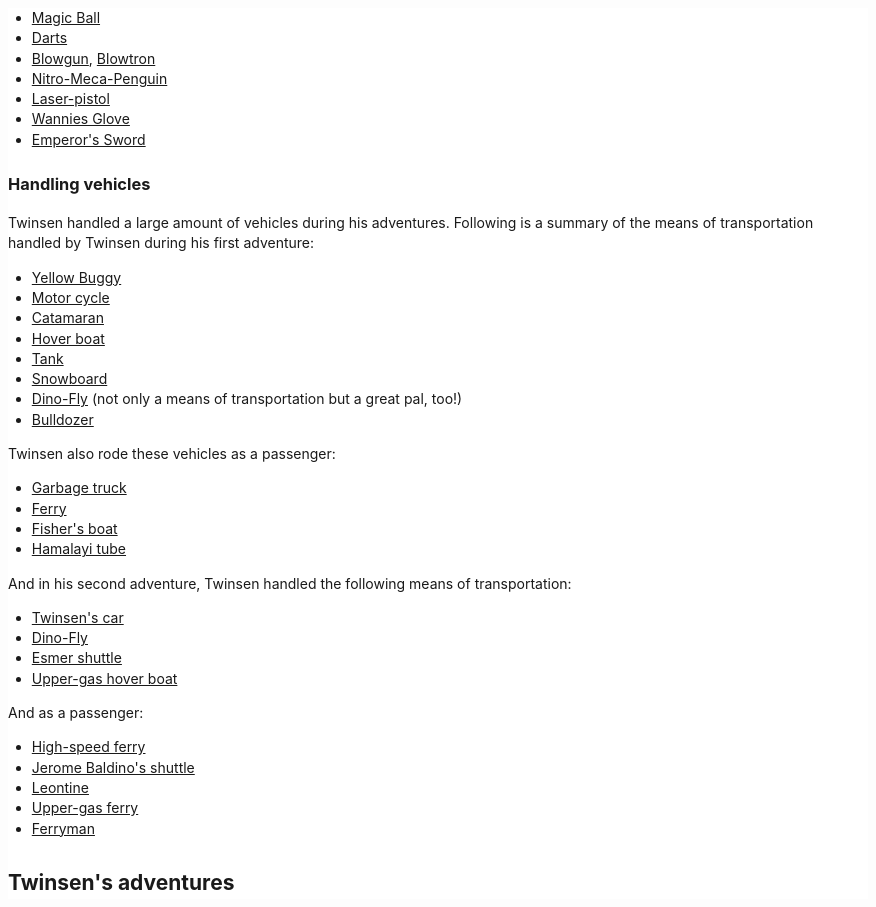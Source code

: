 - [Magic Ball](Magic_Ball "wikilink")
- [Darts](Darts "wikilink")
- [Blowgun](Blowgun "wikilink"), [Blowtron](Blowtron "wikilink")
- [Nitro-Meca-Penguin](Nitro-Meca-Penguin "wikilink")
- [Laser-pistol](Laser-pistol "wikilink")
- [Wannies Glove](Wannies_Glove "wikilink")
- [Emperor's Sword](Emperor's_Sword "wikilink")

### Handling vehicles

Twinsen handled a large amount of vehicles during his adventures.
Following is a summary of the means of transportation handled by Twinsen
during his first adventure:

- [Yellow Buggy](Twinsen's_car "wikilink")
- [Motor cycle](Motor_cycle "wikilink")
- [Catamaran](Catamaran "wikilink")
- [Hover boat](Hover_boat "wikilink")
- [Tank](Tank "wikilink")
- [Snowboard](Snowboard "wikilink")
- [Dino-Fly](Dino-Fly "wikilink") (not only a means of transportation
  but a great pal, too!)
- [Bulldozer](Bulldozer "wikilink")

Twinsen also rode these vehicles as a passenger:

- [Garbage truck](Garbage_truck "wikilink")
- [Ferry](Ferry "wikilink")
- [Fisher's boat](Fisher's_boat "wikilink")
- [Hamalayi tube](Hamalayi_tube "wikilink")

And in his second adventure, Twinsen handled the following means of
transportation:

- [Twinsen's car](Twinsen's_car "wikilink")
- [Dino-Fly](Dino-Fly "wikilink")
- [Esmer shuttle](Esmer_shuttle "wikilink")
- [Upper-gas hover boat](Upper-gas_hover_boat "wikilink")

And as a passenger:

- [High-speed ferry](High-speed_ferry "wikilink")
- [Jerome Baldino's shuttle](Jerome_Baldino's_shuttle "wikilink")
- [Leontine](Leontine "wikilink")
- [Upper-gas ferry](Upper-gas_ferry "wikilink")
- [Ferryman](Ferryman "wikilink")

## Twinsen's adventures
